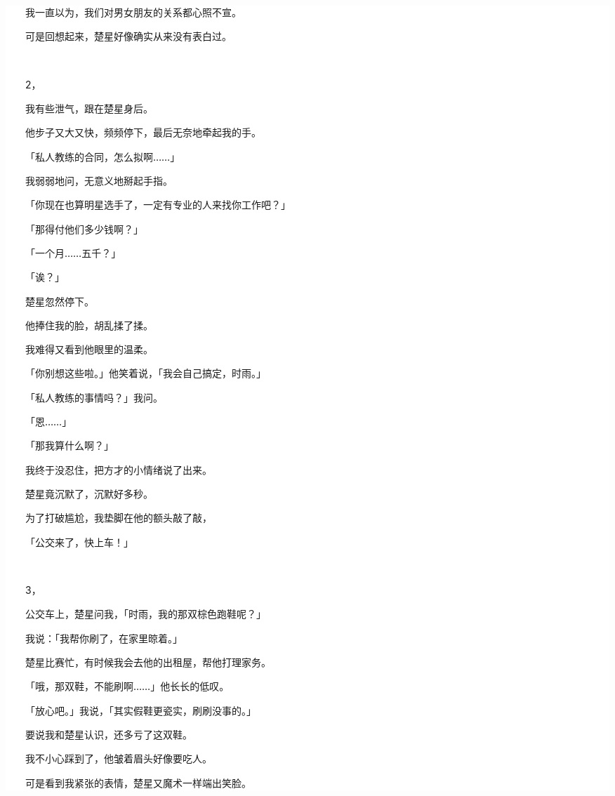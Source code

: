 &emsp;&emsp;我一直以为，我们对男女朋友的关系都心照不宣。  
  
&emsp;&emsp;可是回想起来，楚星好像确实从来没有表白过。  
  
&emsp;&emsp;   
  
&emsp;&emsp;2，  
  
&emsp;&emsp;我有些泄气，跟在楚星身后。  
  
&emsp;&emsp;他步子又大又快，频频停下，最后无奈地牵起我的手。  
  
&emsp;&emsp;「私人教练的合同，怎么拟啊……」  
  
&emsp;&emsp;我弱弱地问，无意义地掰起手指。  
  
&emsp;&emsp;「你现在也算明星选手了，一定有专业的人来找你工作吧？」  
  
&emsp;&emsp;「那得付他们多少钱啊？」  
  
&emsp;&emsp;「一个月……五千？」  
  
&emsp;&emsp;「诶？」  
  
&emsp;&emsp;楚星忽然停下。  
  
&emsp;&emsp;他捧住我的脸，胡乱揉了揉。  
  
&emsp;&emsp;我难得又看到他眼里的温柔。  
  
&emsp;&emsp;「你别想这些啦。」他笑着说，「我会自己搞定，时雨。」  
  
&emsp;&emsp;「私人教练的事情吗？」我问。  
  
&emsp;&emsp;「恩……」  
  
&emsp;&emsp;「那我算什么啊？」  
  
&emsp;&emsp;我终于没忍住，把方才的小情绪说了出来。  
  
&emsp;&emsp;楚星竟沉默了，沉默好多秒。  
  
&emsp;&emsp;为了打破尴尬，我垫脚在他的额头敲了敲，  
  
&emsp;&emsp;「公交来了，快上车！」  
  
&emsp;&emsp;   
  
&emsp;&emsp;3，  
  
&emsp;&emsp;公交车上，楚星问我，「时雨，我的那双棕色跑鞋呢？」  
  
&emsp;&emsp;我说：「我帮你刷了，在家里晾着。」  
  
&emsp;&emsp;楚星比赛忙，有时候我会去他的出租屋，帮他打理家务。  
  
&emsp;&emsp;「哦，那双鞋，不能刷啊……」他长长的低叹。  
  
&emsp;&emsp;「放心吧。」我说，「其实假鞋更瓷实，刷刷没事的。」  
  
&emsp;&emsp;要说我和楚星认识，还多亏了这双鞋。  
  
&emsp;&emsp;我不小心踩到了，他皱着眉头好像要吃人。  
  
&emsp;&emsp;可是看到我紧张的表情，楚星又魔术一样端出笑脸。  
  